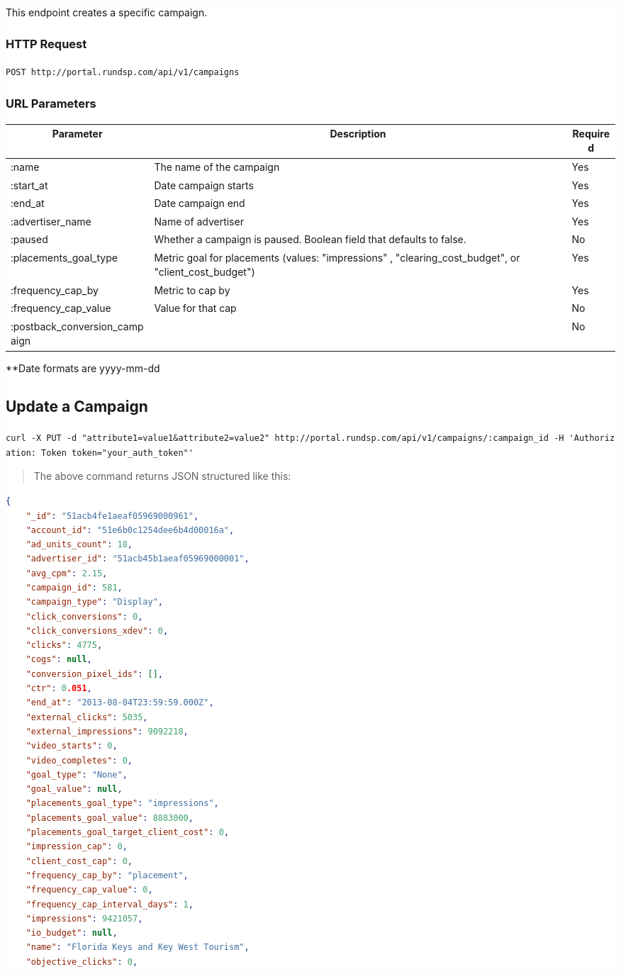 This endpoint creates a specific campaign.


### HTTP Request

`POST http://portal.rundsp.com/api/v1/campaigns`

### URL Parameters

Parameter | Description | Required
--------- | ----------- | ---------
:name | The name of the campaign | Yes
:start_at | Date campaign starts | Yes
:end_at| Date campaign end | Yes
:advertiser_name| Name of advertiser| Yes
:paused | Whether a campaign is paused. Boolean field that defaults to false. | No
:placements_goal_type| Metric goal for placements (values: "impressions" , "clearing_cost_budget", or "client_cost_budget") | Yes
:frequency_cap_by| Metric to cap by | Yes
:frequency_cap_value| Value for that cap| No
:postback_conversion_campaign| | No
**Date formats are yyyy-mm-dd
## Update a Campaign

```shell
curl -X PUT -d "attribute1=value1&attribute2=value2" http://portal.rundsp.com/api/v1/campaigns/:campaign_id -H 'Authorization: Token token="your_auth_token"'
```

> The above command returns JSON structured like this:

```json
{
    "_id": "51acb4fe1aeaf05969000961",
    "account_id": "51e6b0c1254dee6b4d00016a",
    "ad_units_count": 18,
    "advertiser_id": "51acb45b1aeaf05969000001",
    "avg_cpm": 2.15,
    "campaign_id": 581,
    "campaign_type": "Display",
    "click_conversions": 0,
    "click_conversions_xdev": 0,
    "clicks": 4775,
    "cogs": null,
    "conversion_pixel_ids": [],
    "ctr": 0.051,
    "end_at": "2013-08-04T23:59:59.000Z",
    "external_clicks": 5035,
    "external_impressions": 9092218,
    "video_starts": 0,
    "video_completes": 0,
    "goal_type": "None",
    "goal_value": null,
    "placements_goal_type": "impressions",
    "placements_goal_value": 8883000,
    "placements_goal_target_client_cost": 0,
    "impression_cap": 0,
    "client_cost_cap": 0,
    "frequency_cap_by": "placement",
    "frequency_cap_value": 0,
    "frequency_cap_interval_days": 1,
    "impressions": 9421057,
    "io_budget": null,
    "name": "Florida Keys and Key West Tourism",
    "objective_clicks": 0,
```